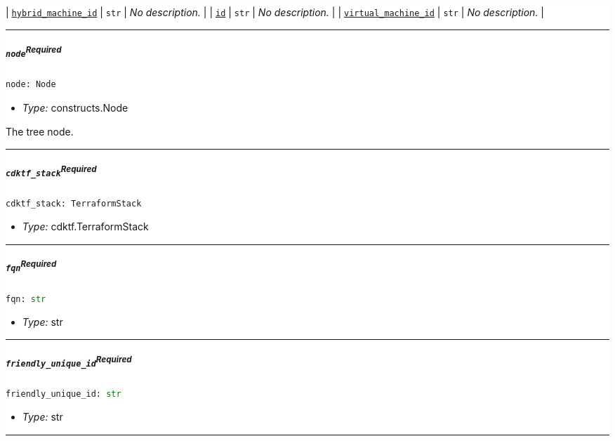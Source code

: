 | <code><a href="#@cdktf/provider-azurerm.securityCenterServerVulnerabilityAssessment.SecurityCenterServerVulnerabilityAssessment.property.hybridMachineId">hybrid_machine_id</a></code> | <code>str</code> | *No description.* |
| <code><a href="#@cdktf/provider-azurerm.securityCenterServerVulnerabilityAssessment.SecurityCenterServerVulnerabilityAssessment.property.id">id</a></code> | <code>str</code> | *No description.* |
| <code><a href="#@cdktf/provider-azurerm.securityCenterServerVulnerabilityAssessment.SecurityCenterServerVulnerabilityAssessment.property.virtualMachineId">virtual_machine_id</a></code> | <code>str</code> | *No description.* |

---

##### `node`<sup>Required</sup> <a name="node" id="@cdktf/provider-azurerm.securityCenterServerVulnerabilityAssessment.SecurityCenterServerVulnerabilityAssessment.property.node"></a>

```python
node: Node
```

- *Type:* constructs.Node

The tree node.

---

##### `cdktf_stack`<sup>Required</sup> <a name="cdktf_stack" id="@cdktf/provider-azurerm.securityCenterServerVulnerabilityAssessment.SecurityCenterServerVulnerabilityAssessment.property.cdktfStack"></a>

```python
cdktf_stack: TerraformStack
```

- *Type:* cdktf.TerraformStack

---

##### `fqn`<sup>Required</sup> <a name="fqn" id="@cdktf/provider-azurerm.securityCenterServerVulnerabilityAssessment.SecurityCenterServerVulnerabilityAssessment.property.fqn"></a>

```python
fqn: str
```

- *Type:* str

---

##### `friendly_unique_id`<sup>Required</sup> <a name="friendly_unique_id" id="@cdktf/provider-azurerm.securityCenterServerVulnerabilityAssessment.SecurityCenterServerVulnerabilityAssessment.property.friendlyUniqueId"></a>

```python
friendly_unique_id: str
```

- *Type:* str

---